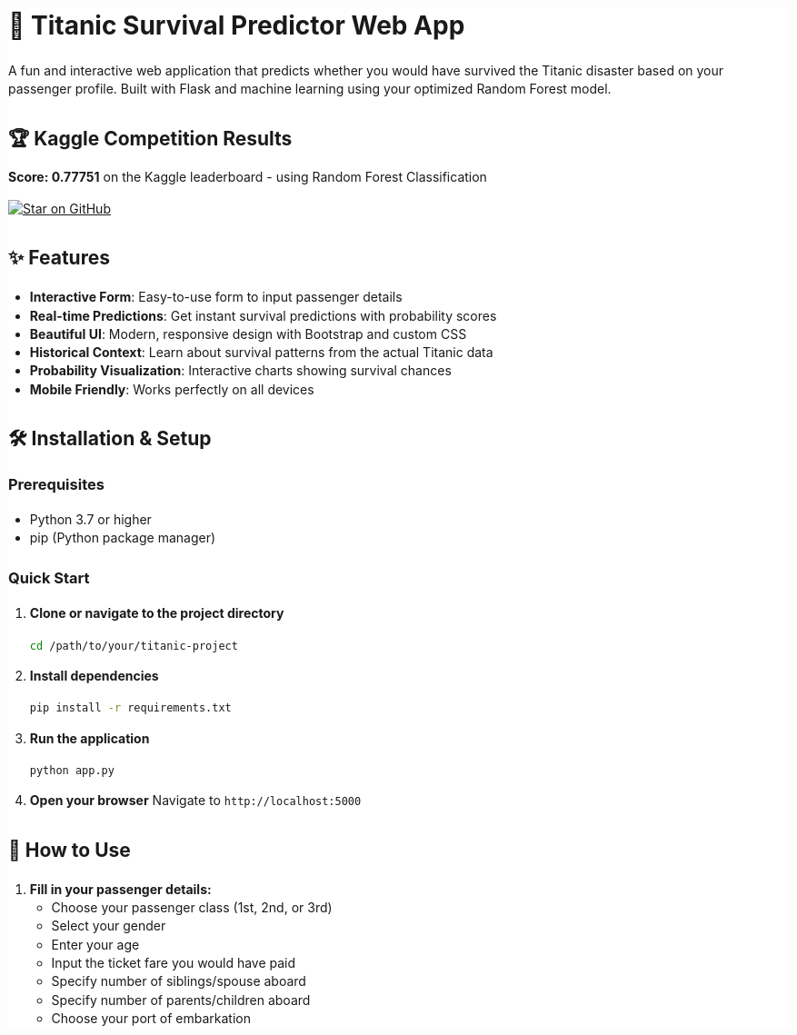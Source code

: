 # 🚢 Titanic Survival Predictor Web App

A fun and interactive web application that predicts whether you would have survived the Titanic disaster based on your passenger profile. Built with Flask and machine learning using your optimized Random Forest model.

## 🏆 Kaggle Competition Results

**Score: 0.77751** on the Kaggle leaderboard - using Random Forest Classification

[![Star on GitHub](https://img.shields.io/github/stars/kanitmann01/titanic_survivor_web_app?style=social)](https://github.com/kanitmann01/titanic_survivor_web_app)

## ✨ Features

- **Interactive Form**: Easy-to-use form to input passenger details
- **Real-time Predictions**: Get instant survival predictions with probability scores
- **Beautiful UI**: Modern, responsive design with Bootstrap and custom CSS
- **Historical Context**: Learn about survival patterns from the actual Titanic data
- **Probability Visualization**: Interactive charts showing survival chances
- **Mobile Friendly**: Works perfectly on all devices

## 🛠️ Installation & Setup

### Prerequisites
- Python 3.7 or higher
- pip (Python package manager)

### Quick Start

1. **Clone or navigate to the project directory**
   ```bash
   cd /path/to/your/titanic-project
   ```

2. **Install dependencies**
   ```bash
   pip install -r requirements.txt
   ```

3. **Run the application**
   ```bash
   python app.py
   ```

4. **Open your browser**
   Navigate to `http://localhost:5000`

## 🎯 How to Use

1. **Fill in your passenger details:**
   - Choose your passenger class (1st, 2nd, or 3rd)
   - Select your gender
   - Enter your age
   - Input the ticket fare you would have paid
   - Specify number of siblings/spouse aboard
   - Specify number of parents/children aboard
   - Choose your port of embarkation
